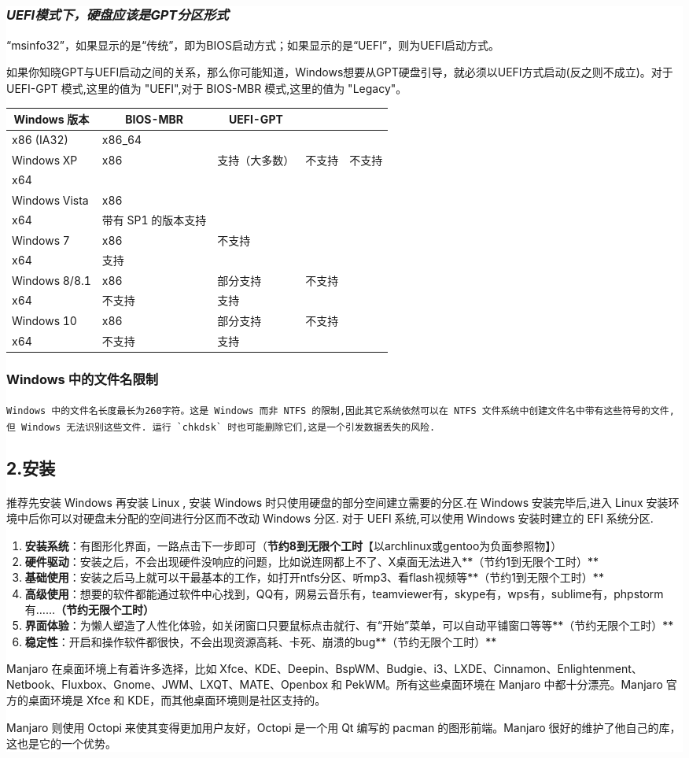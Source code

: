 

### *UEFI模式下，硬盘应该是GPT分区形式*  

“msinfo32”，如果显示的是“传统”，即为BIOS启动方式；如果显示的是“UEFI”，则为UEFI启动方式。

如果你知晓GPT与UEFI启动之间的关系，那么你可能知道，Windows想要从GPT硬盘引导，就必须以UEFI方式启动(反之则不成立)。对于 UEFI-GPT 模式,这里的值为 "UEFI",对于 BIOS-MBR 模式,这里的值为 "Legacy"。

| Windows 版本  | BIOS-MBR            | UEFI-GPT       |        |        |
| ------------- | ------------------- | -------------- | ------ | ------ |
| x86 (IA32)    | x86_64              |                |        |        |
| Windows XP    | x86                 | 支持（大多数） | 不支持 | 不支持 |
| x64           |                     |                |        |        |
| Windows Vista | x86                 |                |        |        |
| x64           | 带有 SP1 的版本支持 |                |        |        |
| Windows 7     | x86                 | 不支持         |        |        |
| x64           | 支持                |                |        |        |
| Windows 8/8.1 | x86                 | 部分支持       | 不支持 |        |
| x64           | 不支持              | 支持           |        |        |
| Windows 10    | x86                 | 部分支持       | 不支持 |        |
| x64           | 不支持              | 支持           |        |        |

### Windows 中的文件名限制

	Windows 中的文件名长度最长为260字符。这是 Windows 而非 NTFS 的限制,因此其它系统依然可以在 NTFS 文件系统中创建文件名中带有这些符号的文件,但 Windows 无法识别这些文件. 运行 `chkdsk` 时也可能删除它们,这是一个引发数据丢失的风险.

## 2.安装

推荐先安装 Windows 再安装 Linux , 安装 Windows 时只使用硬盘的部分空间建立需要的分区.在 Windows 安装完毕后,进入 Linux 安装环境中后你可以对硬盘未分配的空间进行分区而不改动 Windows 分区. 对于 UEFI 系统,可以使用 Windows 安装时建立的 EFI 系统分区.

1. **安装系统**：有图形化界面，一路点击下一步即可（**节约8到无限个工时**【以archlinux或gentoo为负面参照物】）
2. **硬件驱动**：安装之后，不会出现硬件没响应的问题，比如说连网都上不了、X桌面无法进入**（节约1到无限个工时）**
3. **基础使用**：安装之后马上就可以干最基本的工作，如打开ntfs分区、听mp3、看flash视频等**（节约1到无限个工时）**
4. **高级使用**：想要的软件都能通过软件中心找到，QQ有，网易云音乐有，teamviewer有，skype有，wps有，sublime有，phpstorm有……**（节约无限个工时）**
5. **界面体验**：为懒人塑造了人性化体验，如关闭窗口只要鼠标点击就行、有“开始”菜单，可以自动平铺窗口等等**（节约无限个工时）**
6. **稳定性**：开启和操作软件都很快，不会出现资源高耗、卡死、崩溃的bug**（节约无限个工时）**

Manjaro 在桌面环境上有着许多选择，比如 Xfce、KDE、Deepin、BspWM、Budgie、i3、LXDE、Cinnamon、Enlightenment、Netbook、Fluxbox、Gnome、JWM、LXQT、MATE、Openbox 和 PekWM。所有这些桌面环境在 Manjaro 中都十分漂亮。Manjaro 官方的桌面环境是 Xfce 和 KDE，而其他桌面环境则是社区支持的。

Manjaro 则使用 Octopi 来使其变得更加用户友好，Octopi 是一个用 Qt 编写的 pacman 的图形前端。Manjaro 很好的维护了他自己的库，这也是它的一个优势。

